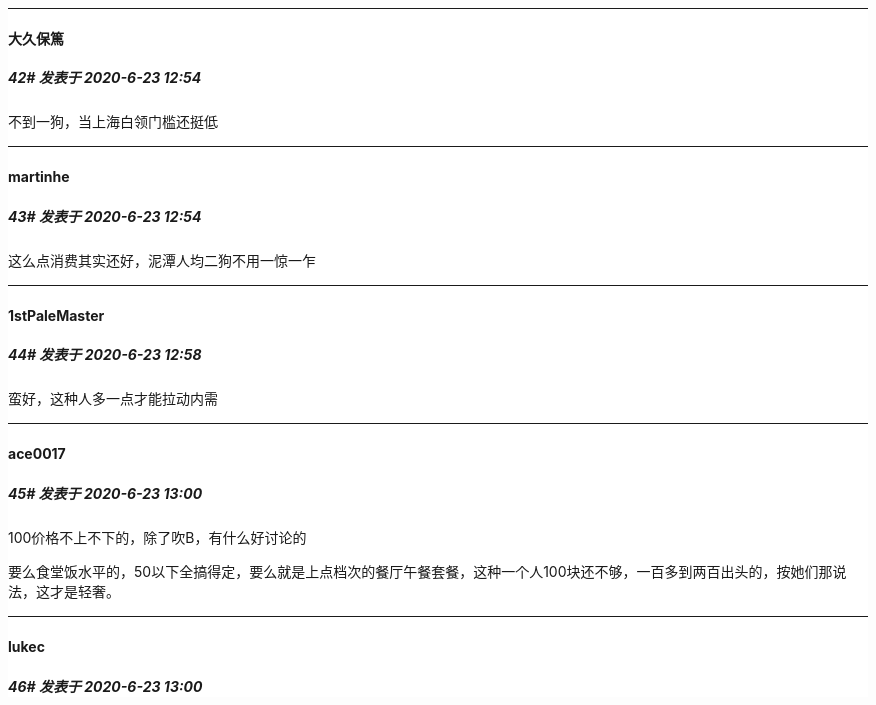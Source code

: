 -----

####  大久保篤  
##### 42#       发表于 2020-6-23 12:54




不到一狗，当上海白领门槛还挺低







-----

####  martinhe  
##### 43#       发表于 2020-6-23 12:54




这么点消费其实还好，泥潭人均二狗不用一惊一乍







-----

####  1stPaleMaster  
##### 44#       发表于 2020-6-23 12:58




蛮好，这种人多一点才能拉动内需







-----

####  ace0017  
##### 45#       发表于 2020-6-23 13:00




100价格不上不下的，除了吹B，有什么好讨论的


要么食堂饭水平的，50以下全搞得定，要么就是上点档次的餐厅午餐套餐，这种一个人100块还不够，一百多到两百出头的，按她们那说法，这才是轻奢。







-----

####  lukec  
##### 46#       发表于 2020-6-23 13:00
